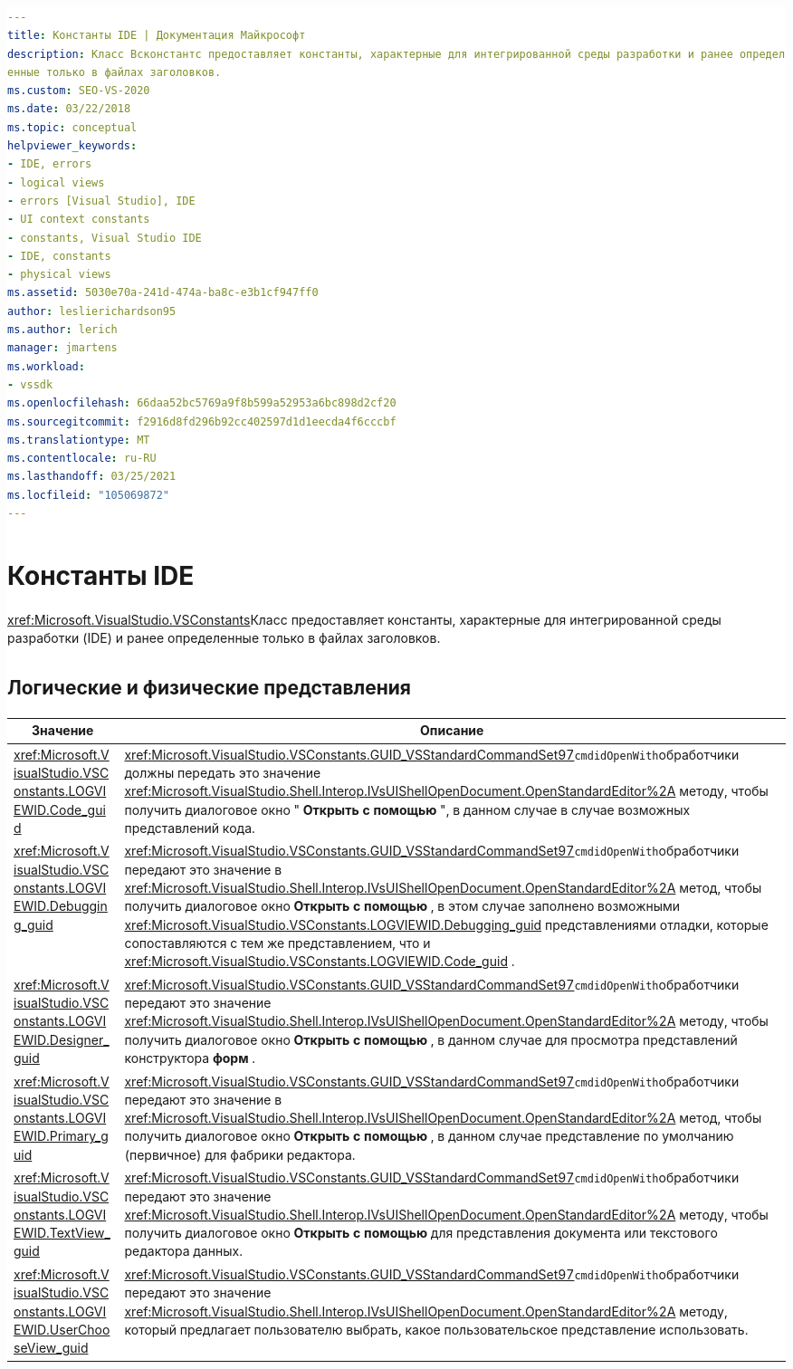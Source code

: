 ```yaml
---
title: Константы IDE | Документация Майкрософт
description: Класс Всконстантс предоставляет константы, характерные для интегрированной среды разработки и ранее определенные только в файлах заголовков.
ms.custom: SEO-VS-2020
ms.date: 03/22/2018
ms.topic: conceptual
helpviewer_keywords:
- IDE, errors
- logical views
- errors [Visual Studio], IDE
- UI context constants
- constants, Visual Studio IDE
- IDE, constants
- physical views
ms.assetid: 5030e70a-241d-474a-ba8c-e3b1cf947ff0
author: leslierichardson95
ms.author: lerich
manager: jmartens
ms.workload:
- vssdk
ms.openlocfilehash: 66daa52bc5769a9f8b599a52953a6bc898d2cf20
ms.sourcegitcommit: f2916d8fd296b92cc402597d1d1eecda4f6cccbf
ms.translationtype: MT
ms.contentlocale: ru-RU
ms.lasthandoff: 03/25/2021
ms.locfileid: "105069872"
---
```

# <a name="ide-constants"></a>Константы IDE

<xref:Microsoft.VisualStudio.VSConstants>Класс предоставляет константы, характерные для интегрированной среды разработки (IDE) и ранее определенные только в файлах заголовков.

## <a name="logical-and-physical-views"></a>Логические и физические представления

|Значение|Описание|
|-----------|-----------------|
|<xref:Microsoft.VisualStudio.VSConstants.LOGVIEWID.Code_guid>|<xref:Microsoft.VisualStudio.VSConstants.GUID_VSStandardCommandSet97>`cmdidOpenWith`обработчики должны передать это значение <xref:Microsoft.VisualStudio.Shell.Interop.IVsUIShellOpenDocument.OpenStandardEditor%2A> методу, чтобы получить диалоговое окно " **Открыть с помощью** ", в данном случае в случае возможных представлений кода.|
|<xref:Microsoft.VisualStudio.VSConstants.LOGVIEWID.Debugging_guid>|<xref:Microsoft.VisualStudio.VSConstants.GUID_VSStandardCommandSet97>`cmdidOpenWith`обработчики передают это значение в <xref:Microsoft.VisualStudio.Shell.Interop.IVsUIShellOpenDocument.OpenStandardEditor%2A> метод, чтобы получить диалоговое окно **Открыть с помощью** , в этом случае заполнено возможными <xref:Microsoft.VisualStudio.VSConstants.LOGVIEWID.Debugging_guid> представлениями отладки, которые сопоставляются с тем же представлением, что и <xref:Microsoft.VisualStudio.VSConstants.LOGVIEWID.Code_guid> .|
|<xref:Microsoft.VisualStudio.VSConstants.LOGVIEWID.Designer_guid>|<xref:Microsoft.VisualStudio.VSConstants.GUID_VSStandardCommandSet97>`cmdidOpenWith`обработчики передают это значение <xref:Microsoft.VisualStudio.Shell.Interop.IVsUIShellOpenDocument.OpenStandardEditor%2A> методу, чтобы получить диалоговое окно **Открыть с помощью** , в данном случае для просмотра представлений конструктора **форм** .|
|<xref:Microsoft.VisualStudio.VSConstants.LOGVIEWID.Primary_guid>|<xref:Microsoft.VisualStudio.VSConstants.GUID_VSStandardCommandSet97>`cmdidOpenWith`обработчики передают это значение в <xref:Microsoft.VisualStudio.Shell.Interop.IVsUIShellOpenDocument.OpenStandardEditor%2A> метод, чтобы получить диалоговое окно **Открыть с помощью** , в данном случае представление по умолчанию (первичное) для фабрики редактора.|
|<xref:Microsoft.VisualStudio.VSConstants.LOGVIEWID.TextView_guid>|<xref:Microsoft.VisualStudio.VSConstants.GUID_VSStandardCommandSet97>`cmdidOpenWith`обработчики передают это значение <xref:Microsoft.VisualStudio.Shell.Interop.IVsUIShellOpenDocument.OpenStandardEditor%2A> методу, чтобы получить диалоговое окно **Открыть с помощью** для представления документа или текстового редактора данных.|
|<xref:Microsoft.VisualStudio.VSConstants.LOGVIEWID.UserChooseView_guid>|<xref:Microsoft.VisualStudio.VSConstants.GUID_VSStandardCommandSet97>`cmdidOpenWith`обработчики передают это значение <xref:Microsoft.VisualStudio.Shell.Interop.IVsUIShellOpenDocument.OpenStandardEditor%2A> методу, который предлагает пользователю выбрать, какое пользовательское представление использовать.|
